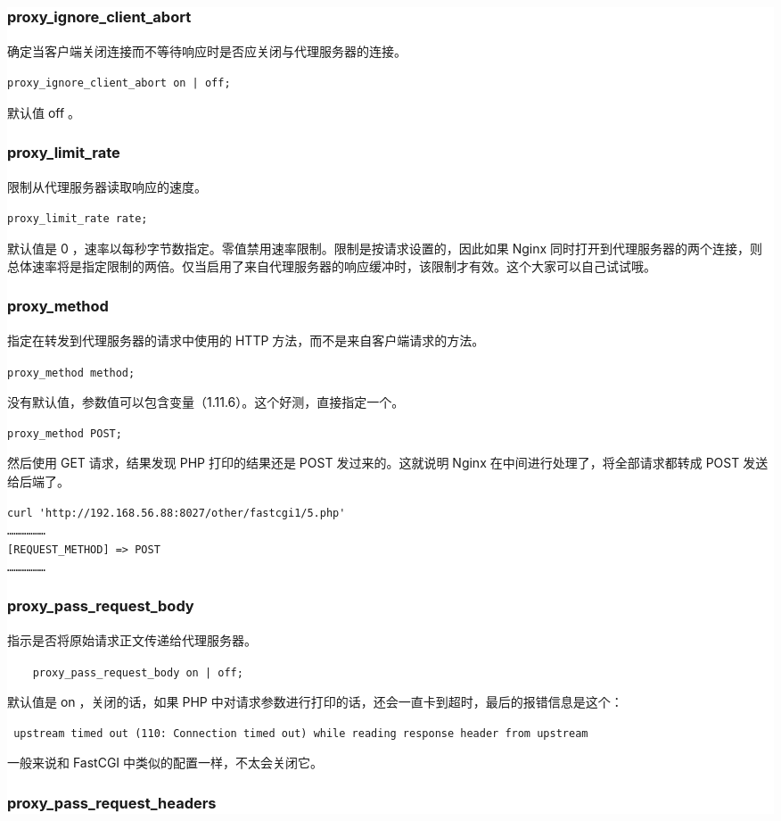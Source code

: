 ### proxy_ignore_client_abort

确定当客户端关闭连接而不等待响应时是否应关闭与代理服务器的连接。

```shell
proxy_ignore_client_abort on | off;
```

默认值 off 。

### proxy_limit_rate

限制从代理服务器读取响应的速度。

```shell
proxy_limit_rate rate;
```

默认值是 0 ，速率以每秒字节数指定。零值禁用速率限制。限制是按请求设置的，因此如果 Nginx 同时打开到代理服务器的两个连接，则总体速率将是指定限制的两倍。仅当启用了来自代理服务器的响应缓冲时，该限制才有效。这个大家可以自己试试哦。

### proxy_method

指定在转发到代理服务器的请求中使用的 HTTP 方法，而不是来自客户端请求的方法。

```shell
proxy_method method;
```

没有默认值，参数值可以包含变量（1.11.6）。这个好测，直接指定一个。

```shell
proxy_method POST;
```

然后使用 GET 请求，结果发现 PHP 打印的结果还是 POST 发过来的。这就说明 Nginx 在中间进行处理了，将全部请求都转成 POST 发送给后端了。

```shell
curl 'http://192.168.56.88:8027/other/fastcgi1/5.php'
………………
[REQUEST_METHOD] => POST
………………
```

### proxy_pass_request_body

指示是否将原始请求正文传递给代理服务器。

```shell
	proxy_pass_request_body on | off;
```

默认值是 on ，关闭的话，如果 PHP 中对请求参数进行打印的话，还会一直卡到超时，最后的报错信息是这个：

```shell
 upstream timed out (110: Connection timed out) while reading response header from upstream
```

一般来说和 FastCGI 中类似的配置一样，不太会关闭它。

### proxy_pass_request_headers
